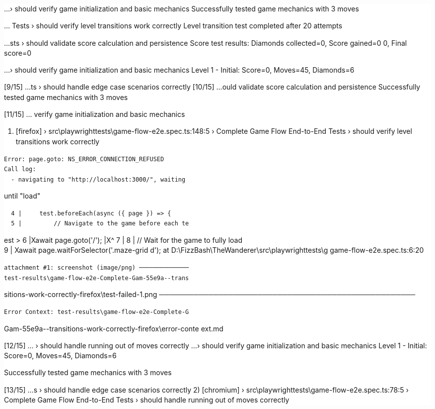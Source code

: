 …› should verify game initialization and basic mechanics
Successfully tested game mechanics with 3 moves

… Tests › should verify level transitions work correctly
Level transition test completed after 20 attempts

…sts › should validate score calculation and persistence
Score test results: Diamonds collected=0, Score gained=0
0, Final score=0

…› should verify game initialization and basic mechanics
Level 1 - Initial: Score=0, Moves=45, Diamonds=6

[9/15] …ts › should handle edge case scenarios correctly
[10/15] …ould validate score calculation and persistence
Successfully tested game mechanics with 3 moves

[11/15] … verify game initialization and basic mechanics
  1) [firefox] › src\playwrighttests\game-flow-e2e.spec.ts:148:5 › Complete Game Flow End-to-End Tests › should 
 verify level transitions work correctly

    Error: page.goto: NS_ERROR_CONNECTION_REFUSED       
    Call log:
      - navigating to "http://localhost:3000/", waiting 
 until "load"


      4 |     test.beforeEach(async ({ page }) => {     
      5 |         // Navigate to the game before each te
est
    > 6 |Xawait page.goto('/');
        |X^
      7 |
      8 |         // Wait for the game to fully load    
      9 |         Xawait page.waitForSelector('.maze-grid
d');
        at D:\FizzBash\TheWanderer\src\playwrighttests\g
game-flow-e2e.spec.ts:6:20

    attachment #1: screenshot (image/png) ──────────────
    test-results\game-flow-e2e-Complete-Gam-55e9a--trans
sitions-work-correctly-firefox\test-failed-1.png
    ────────────────────────────────────────────────────

    Error Context: test-results\game-flow-e2e-Complete-G
Gam-55e9a--transitions-work-correctly-firefox\error-conte
ext.md


[12/15] … › should handle running out of moves correctly
…› should verify game initialization and basic mechanics
Level 1 - Initial: Score=0, Moves=45, Diamonds=6

Successfully tested game mechanics with 3 moves

[13/15] …s › should handle edge case scenarios correctly
  2) [chromium] › src\playwrighttests\game-flow-e2e.spec.ts:78:5 › Complete Game Flow End-to-End Tests › should 
 handle running out of moves correctly
